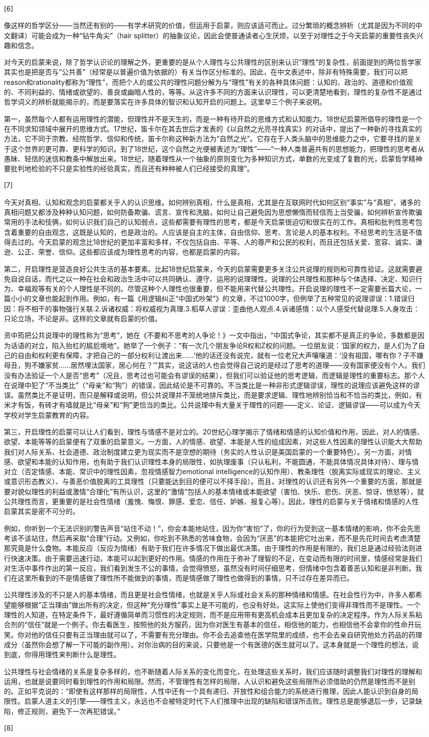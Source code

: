 [6]

像这样的哲学区分——当然还有别的——有学术研究的价值，但运用于启蒙，则应该适可而止。过分繁琐的概念辨析（尤其是因为不同的中文翻译）可能会成为一种“钻牛角尖”（hair splitter）的抽象议论，因此会使普通读者心生厌烦，以至于对理性之于今天启蒙的重要性丧失兴趣和信念。

对今天的启蒙来说，除了哲学认识论的理解之外，更重要的是从个人理性与公共理性的区别来认识“理性”的复杂性，前面提到的两位哲学家其实也是把是否与“公共善”（经常是以普遍价值为依据的）有关当作区分标准的。因此，在中文表述中，除非有特殊需要，我们可以把reason和rationality都称为“理性”，而把个人的或公共的理性问题分解为与“理性”有关的各种具体问题：认知的、政治的、道德和价值观的、不同利益的、情绪或欲望的、善良或幽暗人性的，等等。从这许多不同的方面来认识理性，可以更清楚地看到，理性的复杂性不是通过哲学词义的辨析就能揭示的，而是要落实在许多具体的智识和认知开启的问题上。这里举三个例子来说明。

第一，虽然每个人都有运用理性的潜能，但理性并不是天生的，而是一种有待开启的思维方式和认知能力。18世纪启蒙所倡导的理性是一个在不同求知领域中展开的思维方式。17世纪，笛卡尔在其去世后才发表的《以自然之光亮寻找真实》的对话中，提出了一种新的寻找真实的方法，它不同于宗教、经院哲学、信仰和传统，笛卡尔称这种新方法为“自然之光”。它存在于人类头脑中的思维能力之中，它要寻找的是关于这个世界的更可靠、更科学的知识。到了18世纪，这个自然之光便被表述为“理性”——“一种人类普遍共有的思想能力，把理性的思考者从愚昧、轻信的迷信和教条中解放出来。18世纪，随着理性从一个抽象的原则变化为多种知识方式，单数的光变成了复数的光，启蒙哲学精神要批判地检验的不只是实验性的经验真实，而且还有种种被人们已经接受的真理”。

[7]

今天对真相、认知和观念的启蒙都关乎人的认识思维。如何辨别真相，什么是真相，尤其是在互联网时代如何区别“事实”与“真相”，诸多的真相问题又都涉及种种认知问题，如何防备欺骗、谎言、宣传和洗脑，如何让自己避免因为思想懒惰而轻信而上当受骗，如何辨析宣传欺骗常用的手法和伎俩，如何认识我们自己的认知弱点，这些都需要有理性的思考，都是今天启蒙很迫切和很实在的工作。真相和批判性思考包含着重要的自由观念，这既是认知的，也是政治的。人应该是自主的主体，自由信仰、思考、言论是人的基本权利。不经思考的生活是不值得去过的。今天启蒙的观念比18世纪的更加丰富和多样，不仅包括自由、平等、人的尊严和公民的权利，而且还包括关爱、宽容、诚实、谦逊、公正、荣誉、信仰。这些都应该成为理性思考的内容，也都是启蒙的内容。

第二，开启理性是营造良好公共生活的基本要素。比起18世纪启蒙来，今天的启蒙需要更多关注公共说理的规则和可靠性验证。这就需要避免自说自话，而代之以一种在社会和政治生活中可以共同确认、遵守、运用的说理理性。说理的公共理性和那种与个体选择、决定、知识行为、幸福观等有关的个人理性是不同的。尽管这种个人理性也很重要，但不能用来代替公共理性。开启说理的理性不一定需要长篇大论，一篇小小的文章也能起到作用。例如，有一篇《用逻辑纠正“中国式吵架”》的文章，不过1000字，但例举了五种常见的说理谬误：1.错误归因：将不相干的事物强行关联.2.诉诸权威：将权威视为真理.3.稻草人谬误：歪曲他人观点.4.诉诸感情：以个人感受代替说理.5.人身攻击：只论立场，不论是非。这样的文章就有启蒙的价值。

资中筠把公共说理中的理性称为“思考”，她在《不要和不思考的人争论！》一文中指出，“中国式争论，其实都不是真正的争论，多数都是因为话语的对立，陷入抬杠的尴尬境地”。她举了一个例子：“有一次几个朋友争论R权和Z权的问题。一位朋友说：‘国家的权力，是人们为了自己的自由和权利更有保障，才把自己的一部分权利让渡出来……’他的话还没有说完，就有一位老兄大声嚷嚷道：‘没有祖国，哪有你？子不嫌母丑，狗不嫌家贫……居然埋汰国家，居心何在？’”其实，说这话的人也会觉得自己说的是经过了思考的道理——没有国家便没有个人。我们没有办法验证一个人是否“思考”（况且，思考过也可能会有谬误的结果），但我们可以验证他的思考逻辑，而逻辑是理性的重要标志。那个人在说理中犯了“不当类比”（“母亲”和“狗”）的错误，因此结论是不可靠的。不当类比是一种非形式逻辑谬误，理性的说理应该避免这样的谬误。虽然类比不是证明，而只是解释或说明，但公共说理并不笼统地排斥类比，而是要求逻辑、理性地辨别恰当和不恰当的类比，例如，有米才有饭，有砖才有墙就是比“母亲”和“狗”更恰当的类比。公共说理中有大量关于理性的问题——定义、论证、逻辑谬误——可以成为今天学校对学生启蒙教育的内容。

第三，开启理性的启蒙可以让人们看到，理性与情感不是对立的。20世纪心理学揭示了情绪和情感的认知价值和作用，因此，对人的情感、欲望、本能等等的启蒙便有了双重的启蒙意义。一方面，人的情感、欲望、本能是人性的组成因素，对这些人性因素的理性认识能大大帮助我们对人际关系、社会道德、政治制度建立更为现实而不是空想的期待（务实的人性认识是美国启蒙的一个重要特色）。另一方面，对情感、欲望和本能的认知作用，也有助于我们认识理性本身的局限性，如执理废事（只认私利，不能圆通，不能具体情况具体对待）、理与情对立（否定情感、本能、常识中的理性因素，忽视情感智力emotional intelligence的认知作用）、教条理性（脱离实际或现实的理论、主义或意识形态教义）、与善恶价值脱离的工具理性（只要能达到目的便可以不择手段）。而且，对理性的认识还有另外一个重要的方面，那就是要对貌似理性的利益或激情“合理化”有所认识，这里的“激情”包括人的基本情绪或本能欲望（害怕、快乐、悲伤、厌恶、惊讶、愤怒等），就公共理性而言，更重要的是社会性情绪（羞愧、悔恨、罪感、爱恋、信任、妒嫉、报复心等）。因此，理性的启蒙与关于情绪和情感的人性启蒙其实是密不可分的。

例如，你听到一个无法识别的警告声音“站住不动！”，你会本能地站住，因为你“害怕”了，你的行为受到这一基本情绪的影响，你不会先思考该不该站住，然后再采取“合理”行动。又例如，你吃到不熟悉的苦味食物，会因为“厌恶”的本能把它吐出来，而不是先花时间去考虑清楚那究竟是什么食物。本能反应（反应为情绪）有助于我们在许多情况下做出最优决策。由于理性的作用是有限的，我们总是通过经验法则进行快速决策。由于需要迅速行动，本能可以起到更好的作用。情感的作用在于弥补了理智的不足，在变动而有限的时间里，情感经常是我们对生活中事件作出的第一反应，我们看到发生不公的事情，会觉得愤怒，虽然没有时间仔细思考，但情绪中包含着善恶认知和是非判断。我们在这里所看到的不是情感做了理性所不能做到的事情，而是情感做了理性也做得到的事情，只不过存在差异而已。

公共理性涉及的不只是人的基本情绪，而且更是社会性情绪，也就是关乎人际或社会关系的那种情绪和情感。在社会性行为中，许多人都希望能够根据“正当理由”做出所有的决定，但这种“充分理性”事实上是不可能的，也没有好处。这实际上使他们变得非理性而不是理性。一个理性的人知道，在特定条件下，最好遵循简单而习惯性的决定规则，而不是应用带有更高机会成本且更加复杂的决定程序。作为人际关系粘合剂的“信任”就是一个例子。你去看医生，按照他的处方服药，因为你对医生有基本的信任，相信他的能力，也相信他不会拿你的性命开玩笑。你对他的信任只要有正当理由就可以了，不需要有充分理由。你不会去追查他在医学院里的成绩，也不会去亲自研究他处方药品的药理成分（虽然你会想了解一下可能的副作用）。对你治病的目的来说，只要他是一个有医德的医生就可以了。这本身就是一个理性的想法，说到底，你得用理性来判断什么是理性。

公共理性与社会情绪的关系是复杂多样的，也不断随着人际关系的变化而变化，在处理这些关系时，我们应该随时调整我们对理性的理解和运用，也就是说要同时看到理性的作用和局限。然而，不管理性有怎样的局限，人认识和避免这些局限所必须借助的仍然是理性而不是别的。正如平克说的：“即使有这样那样的局限性，人性中还有一个具有递归、开放性和组合能力的系统进行推理，因此人能认识到自身的局限性。启蒙人道主义的引擎——理性主义，永远也不会被特定时代下人们推理中出现的缺陷和错误所击败。理性总是能够退后一步，记录缺陷，修正规则，避免下一次再犯错误。”

[8]
